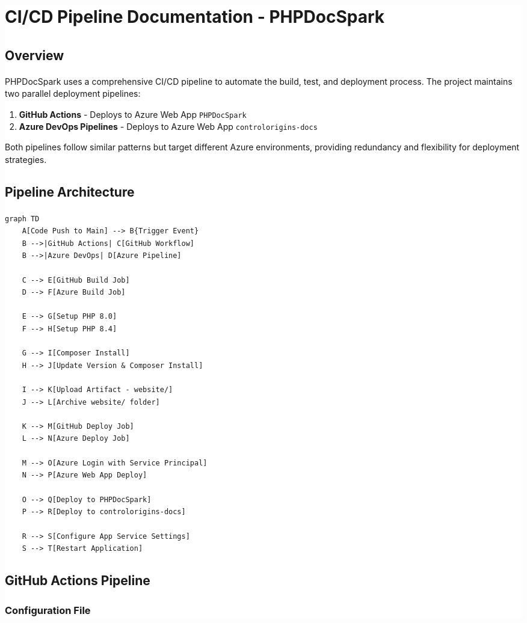 # CI/CD Pipeline Documentation - PHPDocSpark

## Overview

PHPDocSpark uses a comprehensive CI/CD pipeline to automate the build, test, and deployment process. The project maintains two parallel deployment pipelines:

1. **GitHub Actions** - Deploys to Azure Web App `PHPDocSpark`
2. **Azure DevOps Pipelines** - Deploys to Azure Web App `controlorigins-docs`

Both pipelines follow similar patterns but target different Azure environments, providing redundancy and flexibility for deployment strategies.

## Pipeline Architecture

```mermaid
graph TD
    A[Code Push to Main] --> B{Trigger Event}
    B -->|GitHub Actions| C[GitHub Workflow]
    B -->|Azure DevOps| D[Azure Pipeline]
    
    C --> E[GitHub Build Job]
    D --> F[Azure Build Job]
    
    E --> G[Setup PHP 8.0]
    F --> H[Setup PHP 8.4]
    
    G --> I[Composer Install]
    H --> J[Update Version & Composer Install]
    
    I --> K[Upload Artifact - website/]
    J --> L[Archive website/ folder]
    
    K --> M[GitHub Deploy Job]
    L --> N[Azure Deploy Job]
    
    M --> O[Azure Login with Service Principal]
    N --> P[Azure Web App Deploy]
    
    O --> Q[Deploy to PHPDocSpark]
    P --> R[Deploy to controlorigins-docs]
    
    R --> S[Configure App Service Settings]
    S --> T[Restart Application]
```

## GitHub Actions Pipeline

### Configuration File
